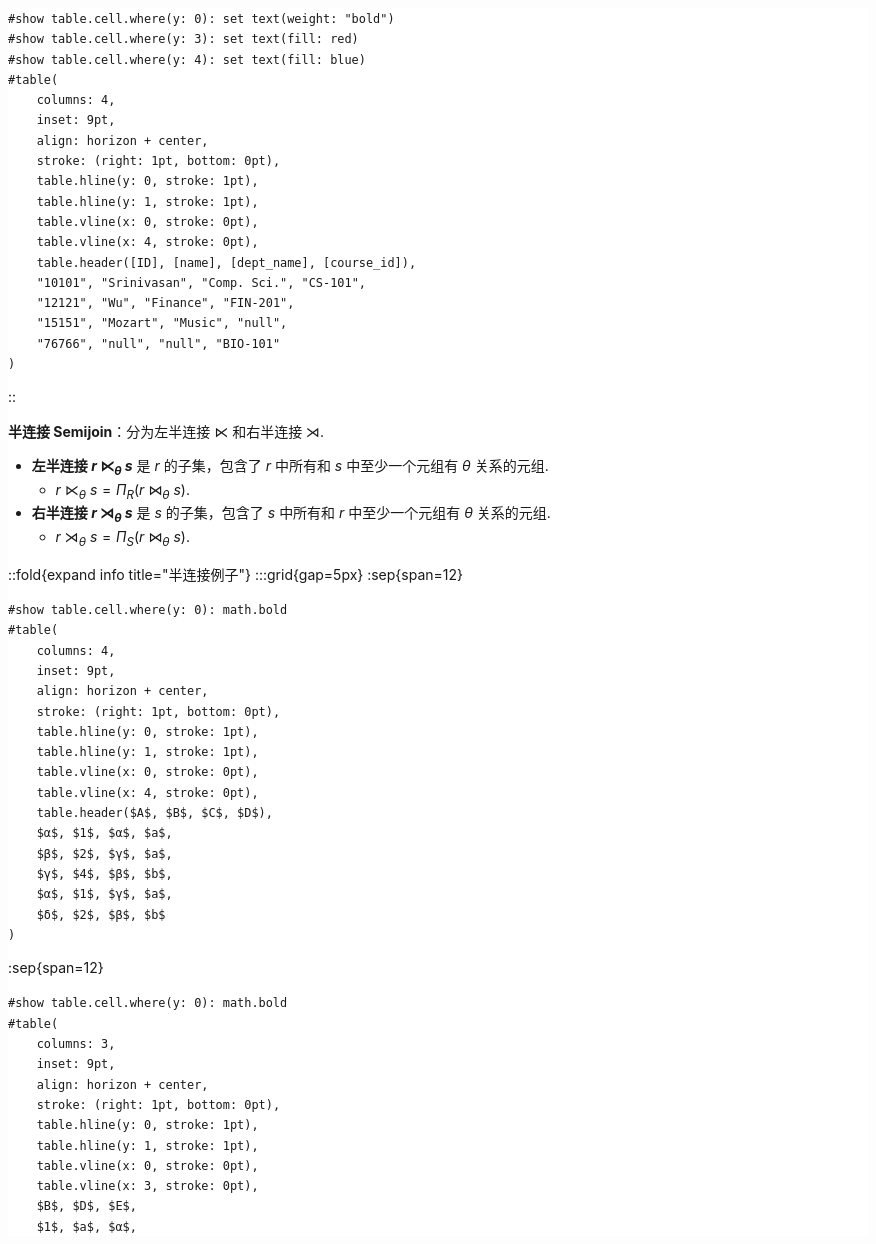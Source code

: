 ```typst 全外连接 instructor ⟗ teaches
#show table.cell.where(y: 0): set text(weight: "bold")
#show table.cell.where(y: 3): set text(fill: red)
#show table.cell.where(y: 4): set text(fill: blue)
#table(
    columns: 4,
    inset: 9pt,
    align: horizon + center,
    stroke: (right: 1pt, bottom: 0pt),
    table.hline(y: 0, stroke: 1pt),
    table.hline(y: 1, stroke: 1pt),
    table.vline(x: 0, stroke: 0pt),
    table.vline(x: 4, stroke: 0pt),
    table.header([ID], [name], [dept_name], [course_id]),
    "10101", "Srinivasan", "Comp. Sci.", "CS-101",
    "12121", "Wu", "Finance", "FIN-201",
    "15151", "Mozart", "Music", "null",
    "76766", "null", "null", "BIO-101"
)
```
::

**半连接 Semijoin**：分为左半连接 ⋉ 和右半连接 ⋊.

 - **左半连接 $r$ ⋉$_\theta\ s$** 是 $r$ 的子集，包含了 $r$ 中所有和 $s$ 中至少一个元组有 $\theta$ 关系的元组.
   - $r$ ⋉$_\theta\ s = \Pi_R(r$ ⋈$_\theta\ s)$.
 - **右半连接 $r$ ⋊$_\theta\ s$** 是 $s$ 的子集，包含了 $s$ 中所有和 $r$ 中至少一个元组有 $\theta$ 关系的元组.
   - $r$ ⋊$_\theta\ s = \Pi_S(r$ ⋈$_\theta\ s)$.

::fold{expand info title="半连接例子"}
:::grid{gap=5px}
:sep{span=12}
```typst 关系 $r$
#show table.cell.where(y: 0): math.bold
#table(
    columns: 4,
    inset: 9pt,
    align: horizon + center,
    stroke: (right: 1pt, bottom: 0pt),
    table.hline(y: 0, stroke: 1pt),
    table.hline(y: 1, stroke: 1pt),
    table.vline(x: 0, stroke: 0pt),
    table.vline(x: 4, stroke: 0pt),
    table.header($A$, $B$, $C$, $D$),
    $α$, $1$, $α$, $a$,
    $β$, $2$, $γ$, $a$,
    $γ$, $4$, $β$, $b$,
    $α$, $1$, $γ$, $a$,
    $δ$, $2$, $β$, $b$
)
```

:sep{span=12}
```typst 关系 $s$
#show table.cell.where(y: 0): math.bold
#table(
    columns: 3,
    inset: 9pt,
    align: horizon + center,
    stroke: (right: 1pt, bottom: 0pt),
    table.hline(y: 0, stroke: 1pt),
    table.hline(y: 1, stroke: 1pt),
    table.vline(x: 0, stroke: 0pt),
    table.vline(x: 3, stroke: 0pt),
    $B$, $D$, $E$,
    $1$, $a$, $α$,
```